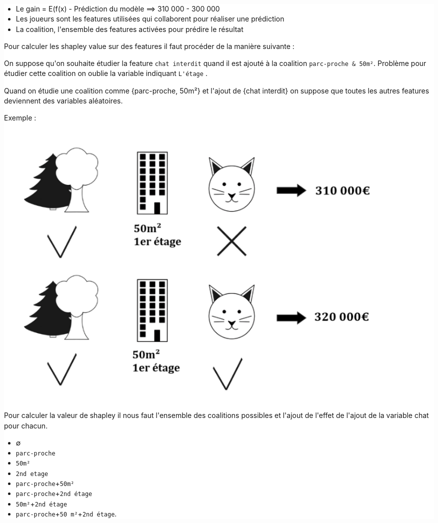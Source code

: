 - Le gain  = E(f(x) - Prédiction du modèle ==> 310 000 - 300 000
- Les joueurs sont les features utilisées qui collaborent pour réaliser une prédiction
- La coalition, l'ensemble des features activées pour prédire le résultat

Pour calculer les shapley value sur des features il faut procéder de la manière suivante :

On suppose qu'on souhaite étudier la feature `chat interdit` quand il est ajouté à la coalition `parc-proche & 50m²`. Problème pour étudier cette coalition on oublie la variable indiquant `L'étage` .

Quand on étudie une coalition comme {parc-proche, 50m²} et l'ajout de {chat interdit} on suppose que toutes les autres features deviennent des variables aléatoires.

Exemple :

![1736686816140](image/local_model_angostic/shap_calcul2.png)

Pour calculer la valeur de shapley il nous faut l'ensemble des coalitions possibles et l'ajout de l'effet de l'ajout de la variable chat pour chacun.

* ∅
* `parc-proche`
* `50m²`
* `2nd etage`
* `parc-proche`+`50m²`
* `parc-proche`+`2nd étage`
* `50m²`+`2nd étage`
* `parc-proche`+`50 m²`+`2nd étage`.
